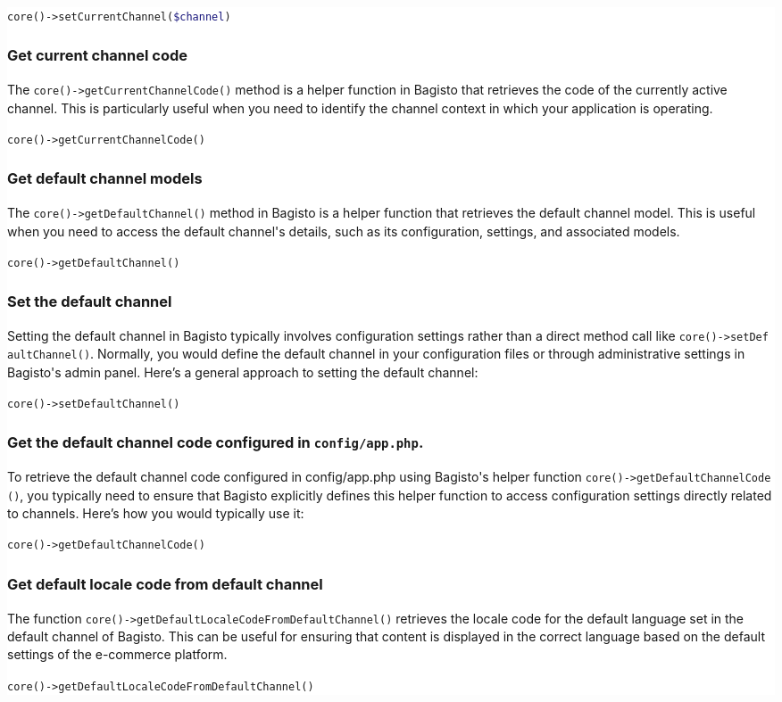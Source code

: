 ```php
core()->setCurrentChannel($channel)
```

### Get current channel code

The `core()->getCurrentChannelCode()` method is a helper function in Bagisto that retrieves the code of the currently active channel. This is particularly useful when you need to identify the channel context in which your application is operating.

```php
core()->getCurrentChannelCode()
```

### Get default channel models

The `core()->getDefaultChannel()` method in Bagisto is a helper function that retrieves the default channel model. This is useful when you need to access the default channel's details, such as its configuration, settings, and associated models.

```php
core()->getDefaultChannel()
```

### Set the default channel

Setting the default channel in Bagisto typically involves configuration settings rather than a direct method call like `core()->setDefaultChannel()`. Normally, you would define the default channel in your configuration files or through administrative settings in Bagisto's admin panel. Here’s a general approach to setting the default channel:

```php
core()->setDefaultChannel()
```

### Get the default channel code configured in `config/app.php`.

To retrieve the default channel code configured in config/app.php using Bagisto's helper function `core()->getDefaultChannelCode()`, you typically need to ensure that Bagisto explicitly defines this helper function to access configuration settings directly related to channels. Here’s how you would typically use it:

```php
core()->getDefaultChannelCode()
```

### Get default locale code from default channel

The function `core()->getDefaultLocaleCodeFromDefaultChannel()` retrieves the locale code for the default language set in the default channel of Bagisto. This can be useful for ensuring that content is displayed in the correct language based on the default settings of the e-commerce platform.

```php
core()->getDefaultLocaleCodeFromDefaultChannel()
```
